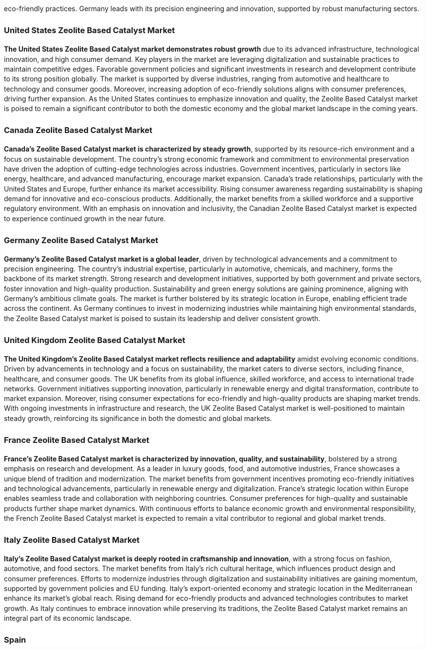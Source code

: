 eco-friendly practices. Germany leads with its precision engineering and innovation, supported by robust manufacturing sectors.</span></em></p></blockquote><h3><strong>United States Zeolite Based Catalyst Market</strong></h3><p><strong>The United States Zeolite Based Catalyst market demonstrates robust growth</strong> due to its advanced infrastructure, technological innovation, and high consumer demand. Key players in the market are leveraging digitalization and sustainable practices to maintain competitive edges. Favorable government policies and significant investments in research and development contribute to its strong position globally. The market is supported by diverse industries, ranging from automotive and healthcare to technology and consumer goods. Moreover, increasing adoption of eco-friendly solutions aligns with consumer preferences, driving further expansion. As the United States continues to emphasize innovation and quality, the Zeolite Based Catalyst market is poised to remain a significant contributor to both the domestic economy and the global market landscape in the coming years.</p><h3><strong>Canada Zeolite Based Catalyst Market</strong></h3><p><strong>Canada&rsquo;s Zeolite Based Catalyst market is characterized by steady growth</strong>, supported by its resource-rich environment and a focus on sustainable development. The country&rsquo;s strong economic framework and commitment to environmental preservation have driven the adoption of cutting-edge technologies across industries. Government incentives, particularly in sectors like energy, healthcare, and advanced manufacturing, encourage market expansion. Canada&rsquo;s trade relationships, particularly with the United States and Europe, further enhance its market accessibility. Rising consumer awareness regarding sustainability is shaping demand for innovative and eco-conscious products. Additionally, the market benefits from a skilled workforce and a supportive regulatory environment. With an emphasis on innovation and inclusivity, the Canadian Zeolite Based Catalyst market is expected to experience continued growth in the near future.</p><h3><strong>Germany Zeolite Based Catalyst Market</strong></h3><p><strong>Germany&rsquo;s Zeolite Based Catalyst market is a global leader</strong>, driven by technological advancements and a commitment to precision engineering. The country&rsquo;s industrial expertise, particularly in automotive, chemicals, and machinery, forms the backbone of its market strength. Strong research and development initiatives, supported by both government and private sectors, foster innovation and high-quality production. Sustainability and green energy solutions are gaining prominence, aligning with Germany&rsquo;s ambitious climate goals. The market is further bolstered by its strategic location in Europe, enabling efficient trade across the continent. As Germany continues to invest in modernizing industries while maintaining high environmental standards, the Zeolite Based Catalyst market is poised to sustain its leadership and deliver consistent growth.</p><h3><strong>United Kingdom Zeolite Based Catalyst Market</strong></h3><p><strong>The United Kingdom&rsquo;s Zeolite Based Catalyst market reflects resilience and adaptability</strong> amidst evolving economic conditions. Driven by advancements in technology and a focus on sustainability, the market caters to diverse sectors, including finance, healthcare, and consumer goods. The UK benefits from its global influence, skilled workforce, and access to international trade networks. Government initiatives supporting innovation, particularly in renewable energy and digital transformation, contribute to market expansion. Moreover, rising consumer expectations for eco-friendly and high-quality products are shaping market trends. With ongoing investments in infrastructure and research, the UK Zeolite Based Catalyst market is well-positioned to maintain steady growth, reinforcing its significance in both the domestic and global markets.</p><h3><strong>France Zeolite Based Catalyst Market</strong></h3><p><strong>France&rsquo;s Zeolite Based Catalyst market is characterized by innovation, quality, and sustainability</strong>, bolstered by a strong emphasis on research and development. As a leader in luxury goods, food, and automotive industries, France showcases a unique blend of tradition and modernization. The market benefits from government incentives promoting eco-friendly initiatives and technological advancements, particularly in renewable energy and digitalization. France&rsquo;s strategic location within Europe enables seamless trade and collaboration with neighboring countries. Consumer preferences for high-quality and sustainable products further shape market dynamics. With continuous efforts to balance economic growth and environmental responsibility, the French Zeolite Based Catalyst market is expected to remain a vital contributor to regional and global market trends.</p><h3><strong>Italy Zeolite Based Catalyst Market</strong></h3><p><strong>Italy&rsquo;s Zeolite Based Catalyst market is deeply rooted in craftsmanship and innovation</strong>, with a strong focus on fashion, automotive, and food sectors. The market benefits from Italy&rsquo;s rich cultural heritage, which influences product design and consumer preferences. Efforts to modernize industries through digitalization and sustainability initiatives are gaining momentum, supported by government policies and EU funding. Italy&rsquo;s export-oriented economy and strategic location in the Mediterranean enhance its market&rsquo;s global reach. Rising demand for eco-friendly products and advanced technologies contributes to market growth. As Italy continues to embrace innovation while preserving its traditions, the Zeolite Based Catalyst market remains an integral part of its economic landscape.</p><h3><strong>Spain